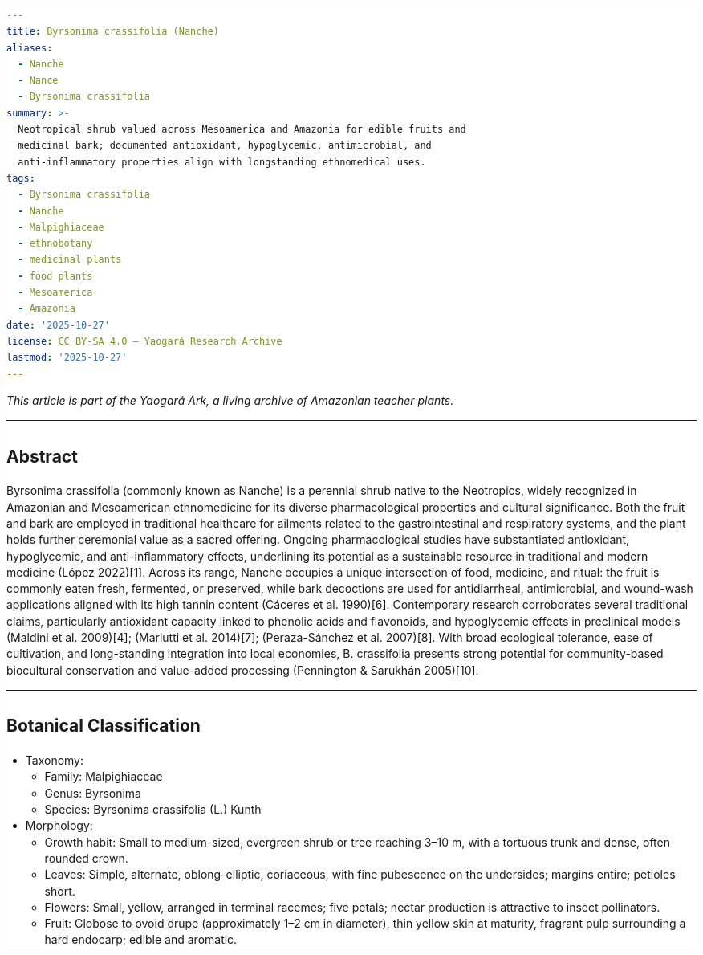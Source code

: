 ```yaml
---
title: Byrsonima crassifolia (Nanche)
aliases:
  - Nanche
  - Nance
  - Byrsonima crassifolia
summary: >-
  Neotropical shrub valued across Mesoamerica and Amazonia for edible fruits and
  medicinal bark; documented antioxidant, hypoglycemic, antimicrobial, and
  anti-inflammatory properties align with longstanding ethnomedical uses.
tags:
  - Byrsonima crassifolia
  - Nanche
  - Malpighiaceae
  - ethnobotany
  - medicinal plants
  - food plants
  - Mesoamerica
  - Amazonia
date: '2025-10-27'
license: CC BY-SA 4.0 – Yaogará Research Archive
lastmod: '2025-10-27'
---
```


*This article is part of the Yaogará Ark, a living archive of Amazonian teacher plants.*

---

## Abstract
Byrsonima crassifolia (commonly known as Nanche) is a perennial shrub native to the Neotropics, widely recognized in Amazonian and Mesoamerican ethnomedicine for its diverse pharmacological properties and cultural significance. Both the fruit and bark are employed in traditional healthcare for ailments related to the gastrointestinal and respiratory systems, and the plant holds further ceremonial value as a sacred offering. Ongoing pharmacological studies have substantiated antioxidant, hypoglycemic, and anti-inflammatory effects, underlining its potential as a sustainable resource in traditional and modern medicine (López 2022)[1]. Across its range, Nanche occupies a unique intersection of food, medicine, and ritual: the fruit is commonly eaten fresh, fermented, or preserved, while bark decoctions are used for antidiarrheal, antimicrobial, and wound-wash applications aligned with its high tannin content (Cáceres et al. 1990)[6]. Contemporary research corroborates several traditional claims, particularly antioxidant capacity linked to phenolic acids and flavonoids, and hypoglycemic effects in preclinical models (Maldini et al. 2009)[4]; (Mariutti et al. 2014)[7]; (Peraza-Sánchez et al. 2007)[8]. With broad ecological tolerance, ease of cultivation, and long-standing integration into local economies, B. crassifolia presents strong potential for community-based biocultural conservation and value-added processing (Pennington & Sarukhán 2005)[10].

---

## Botanical Classification
- Taxonomy:
  - Family: Malpighiaceae
  - Genus: Byrsonima
  - Species: Byrsonima crassifolia (L.) Kunth
- Morphology:
  - Growth habit: Small to medium-sized, evergreen shrub or tree reaching 3–10 m, with a tortuous trunk and dense, often rounded crown.
  - Leaves: Simple, alternate, oblong-elliptic, coriaceous, with fine pubescence on the undersides; margins entire; petioles short.
  - Flowers: Small, yellow, arranged in terminal racemes; five petals; nectar production is attractive to insect pollinators.
  - Fruit: Globose to ovoid drupe (approximately 1–2 cm in diameter), thin yellow skin at maturity, fragrant pulp surrounding a hard endocarp; edible and aromatic.